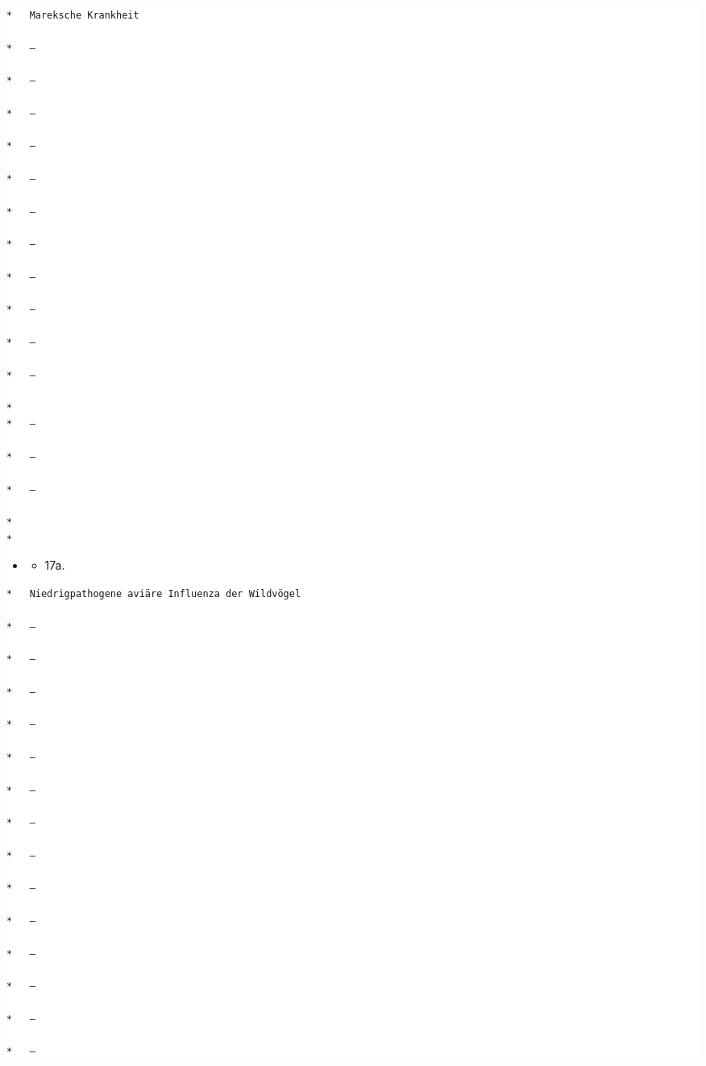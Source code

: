    *   Mareksche Krankheit

    *   –

    *   –

    *   –

    *   –

    *   –

    *   –

    *   –

    *   –

    *   –

    *   –

    *   –

    *
    *   –

    *   –

    *   –

    *
    *

*    *   17a.

    *   Niedrigpathogene aviäre Influenza der Wildvögel

    *   –

    *   –

    *   –

    *   –

    *   –

    *   –

    *   –

    *   –

    *   –

    *   –

    *   –

    *   –

    *   –

    *   –

